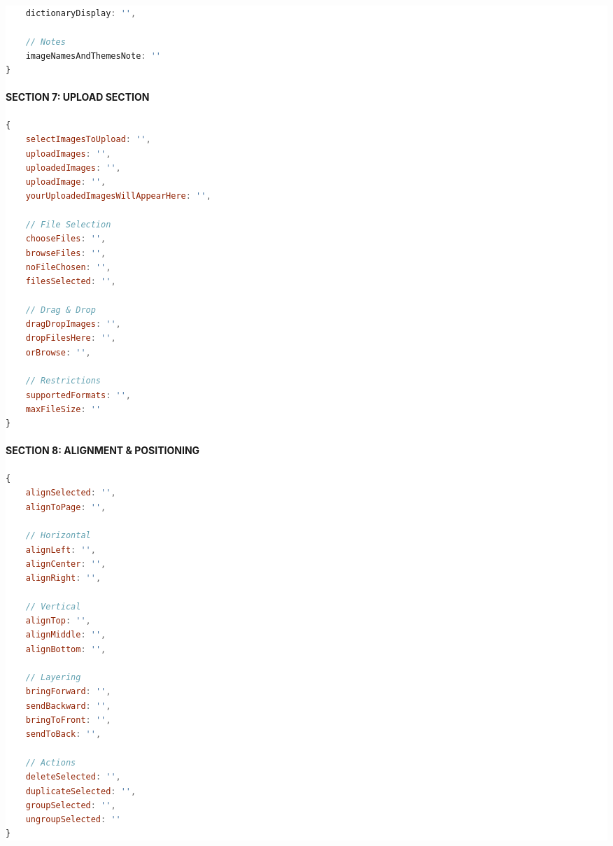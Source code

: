 ```javascript
    dictionaryDisplay: '',

    // Notes
    imageNamesAndThemesNote: ''
}
```

#### SECTION 7: UPLOAD SECTION
```javascript
{
    selectImagesToUpload: '',
    uploadImages: '',
    uploadedImages: '',
    uploadImage: '',
    yourUploadedImagesWillAppearHere: '',

    // File Selection
    chooseFiles: '',
    browseFiles: '',
    noFileChosen: '',
    filesSelected: '',

    // Drag & Drop
    dragDropImages: '',
    dropFilesHere: '',
    orBrowse: '',

    // Restrictions
    supportedFormats: '',
    maxFileSize: ''
}
```

#### SECTION 8: ALIGNMENT & POSITIONING
```javascript
{
    alignSelected: '',
    alignToPage: '',

    // Horizontal
    alignLeft: '',
    alignCenter: '',
    alignRight: '',

    // Vertical
    alignTop: '',
    alignMiddle: '',
    alignBottom: '',

    // Layering
    bringForward: '',
    sendBackward: '',
    bringToFront: '',
    sendToBack: '',

    // Actions
    deleteSelected: '',
    duplicateSelected: '',
    groupSelected: '',
    ungroupSelected: ''
}
```
